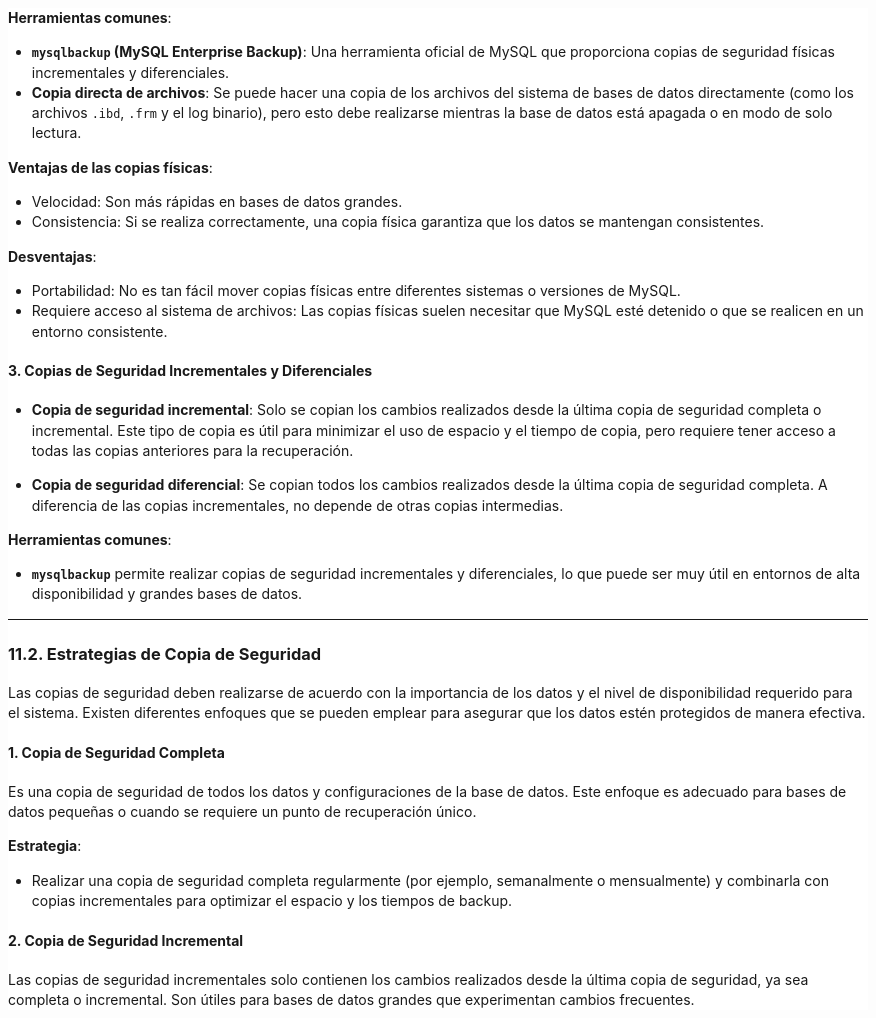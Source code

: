 **Herramientas comunes**:
- **`mysqlbackup` (MySQL Enterprise Backup)**: Una herramienta oficial de MySQL que proporciona copias de seguridad físicas incrementales y diferenciales.
- **Copia directa de archivos**: Se puede hacer una copia de los archivos del sistema de bases de datos directamente (como los archivos `.ibd`, `.frm` y el log binario), pero esto debe realizarse mientras la base de datos está apagada o en modo de solo lectura.

**Ventajas de las copias físicas**:
- Velocidad: Son más rápidas en bases de datos grandes.
- Consistencia: Si se realiza correctamente, una copia física garantiza que los datos se mantengan consistentes.

**Desventajas**:
- Portabilidad: No es tan fácil mover copias físicas entre diferentes sistemas o versiones de MySQL.
- Requiere acceso al sistema de archivos: Las copias físicas suelen necesitar que MySQL esté detenido o que se realicen en un entorno consistente.

#### **3. Copias de Seguridad Incrementales y Diferenciales**

- **Copia de seguridad incremental**: Solo se copian los cambios realizados desde la última copia de seguridad completa o incremental. Este tipo de copia es útil para minimizar el uso de espacio y el tiempo de copia, pero requiere tener acceso a todas las copias anteriores para la recuperación.
  
- **Copia de seguridad diferencial**: Se copian todos los cambios realizados desde la última copia de seguridad completa. A diferencia de las copias incrementales, no depende de otras copias intermedias.

**Herramientas comunes**:
- **`mysqlbackup`** permite realizar copias de seguridad incrementales y diferenciales, lo que puede ser muy útil en entornos de alta disponibilidad y grandes bases de datos.

---

### **11.2. Estrategias de Copia de Seguridad**

Las copias de seguridad deben realizarse de acuerdo con la importancia de los datos y el nivel de disponibilidad requerido para el sistema. Existen diferentes enfoques que se pueden emplear para asegurar que los datos estén protegidos de manera efectiva.

#### **1. Copia de Seguridad Completa**

Es una copia de seguridad de todos los datos y configuraciones de la base de datos. Este enfoque es adecuado para bases de datos pequeñas o cuando se requiere un punto de recuperación único.

**Estrategia**:
- Realizar una copia de seguridad completa regularmente (por ejemplo, semanalmente o mensualmente) y combinarla con copias incrementales para optimizar el espacio y los tiempos de backup.

#### **2. Copia de Seguridad Incremental**

Las copias de seguridad incrementales solo contienen los cambios realizados desde la última copia de seguridad, ya sea completa o incremental. Son útiles para bases de datos grandes que experimentan cambios frecuentes.
